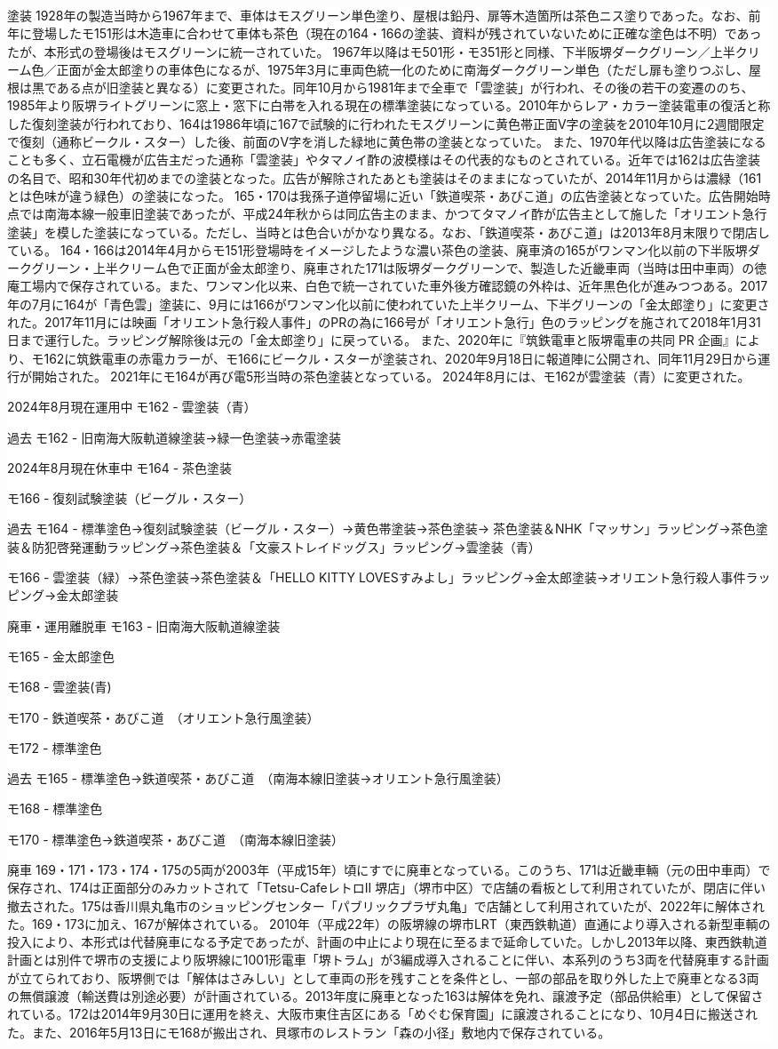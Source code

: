塗装
1928年の製造当時から1967年まで、車体はモスグリーン単色塗り、屋根は鉛丹、扉等木造箇所は茶色ニス塗りであった。なお、前年に登場したモ151形は木造車に合わせて車体も茶色（現在の164・166の塗装、資料が残されていないために正確な塗色は不明）であったが、本形式の登場後はモスグリーンに統一されていた。
1967年以降はモ501形・モ351形と同様、下半阪堺ダークグリーン／上半クリーム色／正面が金太郎塗りの車体色になるが、1975年3月に車両色統一化のために南海ダークグリーン単色（ただし扉も塗りつぶし、屋根は黒である点が旧塗装と異なる）に変更された。同年10月から1981年まで全車で「雲塗装」が行われ、その後の若干の変遷ののち、1985年より阪堺ライトグリーンに窓上・窓下に白帯を入れる現在の標準塗装になっている。2010年からレア・カラー塗装電車の復活と称した復刻塗装が行われており、164は1986年頃に167で試験的に行われたモスグリーンに黄色帯正面V字の塗装を2010年10月に2週間限定で復刻（通称ビークル・スター）した後、前面のV字を消した緑地に黄色帯の塗装となっていた。
また、1970年代以降は広告塗装になることも多く、立石電機が広告主だった通称「雲塗装」やタマノイ酢の波模様はその代表的なものとされている。近年では162は広告塗装の名目で、昭和30年代初めまでの塗装となった。広告が解除されたあとも塗装はそのままになっていたが、2014年11月からは濃緑（161とは色味が違う緑色）の塗装になった。
165・170は我孫子道停留場に近い「鉄道喫茶・あびこ道」の広告塗装となっていた。広告開始時点では南海本線一般車旧塗装であったが、平成24年秋からは同広告主のまま、かつてタマノイ酢が広告主として施した「オリエント急行塗装」を模した塗装になっている。ただし、当時とは色合いがかなり異なる。なお、「鉄道喫茶・あびこ道」は2013年8月末限りで閉店している。
164・166は2014年4月からモ151形登場時をイメージしたような濃い茶色の塗装、廃車済の165がワンマン化以前の下半阪堺ダークグリーン・上半クリーム色で正面が金太郎塗り、廃車された171は阪堺ダークグリーンで、製造した近畿車両（当時は田中車両）の徳庵工場内で保存されている。また、ワンマン化以来、白色で統一されていた車外後方確認鏡の外枠は、近年黒色化が進みつつある。2017年の7月に164が「青色雲」塗装に、9月には166がワンマン化以前に使われていた上半クリーム、下半グリーンの「金太郎塗り」に変更された。2017年11月には映画「オリエント急行殺人事件」のPRの為に166号が「オリエント急行」色のラッピングを施されて2018年1月31日まで運行した。ラッピング解除後は元の「金太郎塗り」に戻っている。
また、2020年に『筑鉄電車と阪堺電車の共同 PR 企画』により、モ162に筑鉄電車の赤電カラーが、モ166にビークル・スターが塗装され、2020年9月18日に報道陣に公開され、同年11月29日から運行が開始された。
2021年にモ164が再び電5形当時の茶色塗装となっている。
2024年8月には、モ162が雲塗装（青）に変更された。

2024年8月現在運用中
モ162 - 雲塗装（青）

過去
モ162 - 旧南海大阪軌道線塗装→緑一色塗装→赤電塗装

2024年8月現在休車中
モ164 - 茶色塗装

モ166 - 復刻試験塗装（ビーグル・スター）

過去
モ164 - 標準塗色→復刻試験塗装（ビーグル・スター）→黄色帯塗装→茶色塗装→ 茶色塗装＆NHK「マッサン」ラッピング→茶色塗装＆防犯啓発運動ラッピング→茶色塗装＆「文豪ストレイドッグス」ラッピング→雲塗装（青）

モ166 - 雲塗装（緑）→茶色塗装→茶色塗装＆「HELLO KITTY LOVESすみよし」ラッピング→金太郎塗装→オリエント急行殺人事件ラッピング→金太郎塗装

廃車・運用離脱車
モ163 - 旧南海大阪軌道線塗装

モ165 - 金太郎塗色

モ168 - 雲塗装(青)

モ170 - 鉄道喫茶・あびこ道　（オリエント急行風塗装）

モ172 - 標準塗色

過去
モ165 -  標準塗色→鉄道喫茶・あびこ道　（南海本線旧塗装→オリエント急行風塗装）

モ168 - 標準塗色

モ170 - 標準塗色→鉄道喫茶・あびこ道　（南海本線旧塗装）

廃車
169・171・173・174・175の5両が2003年（平成15年）頃にすでに廃車となっている。このうち、171は近畿車輛（元の田中車両）で保存され、174は正面部分のみカットされて「Tetsu-CafeレトロII 堺店」（堺市中区）で店舗の看板として利用されていたが、閉店に伴い撤去された。175は香川県丸亀市のショッピングセンター「パブリックプラザ丸亀」で店舗として利用されていたが、2022年に解体された。169・173に加え、167が解体されている。
2010年（平成22年）の阪堺線の堺市LRT（東西鉄軌道）直通により導入される新型車輌の投入により、本形式は代替廃車になる予定であったが、計画の中止により現在に至るまで延命していた。しかし2013年以降、東西鉄軌道計画とは別件で堺市の支援により阪堺線に1001形電車「堺トラム」が3編成導入されることに伴い、本系列のうち3両を代替廃車する計画が立てられており、阪堺側では「解体はさみしい」として車両の形を残すことを条件とし、一部の部品を取り外した上で廃車となる3両の無償譲渡（輸送費は別途必要）が計画されている。2013年度に廃車となった163は解体を免れ、譲渡予定（部品供給車）として保留されている。172は2014年9月30日に運用を終え、大阪市東住吉区にある「めぐむ保育園」に譲渡されることになり、10月4日に搬送された。また、2016年5月13日にモ168が搬出され、貝塚市のレストラン「森の小径」敷地内で保存されている。
